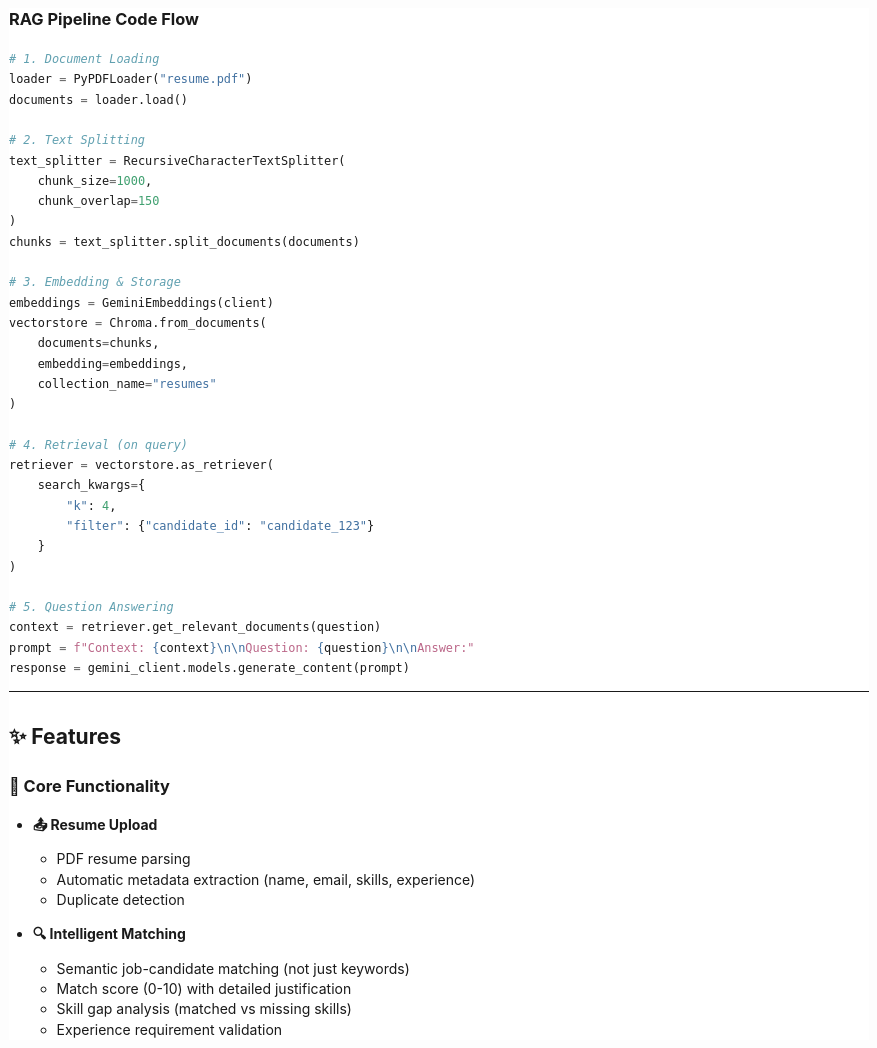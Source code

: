 
### RAG Pipeline Code Flow

```python
# 1. Document Loading
loader = PyPDFLoader("resume.pdf")
documents = loader.load()

# 2. Text Splitting
text_splitter = RecursiveCharacterTextSplitter(
    chunk_size=1000,
    chunk_overlap=150
)
chunks = text_splitter.split_documents(documents)

# 3. Embedding & Storage
embeddings = GeminiEmbeddings(client)
vectorstore = Chroma.from_documents(
    documents=chunks,
    embedding=embeddings,
    collection_name="resumes"
)

# 4. Retrieval (on query)
retriever = vectorstore.as_retriever(
    search_kwargs={
        "k": 4,
        "filter": {"candidate_id": "candidate_123"}
    }
)

# 5. Question Answering
context = retriever.get_relevant_documents(question)
prompt = f"Context: {context}\n\nQuestion: {question}\n\nAnswer:"
response = gemini_client.models.generate_content(prompt)
```

---

## ✨ Features

### 🎯 Core Functionality

- **📤 Resume Upload**
  - PDF resume parsing
  - Automatic metadata extraction (name, email, skills, experience)
  - Duplicate detection

- **🔍 Intelligent Matching**
  - Semantic job-candidate matching (not just keywords)
  - Match score (0-10) with detailed justification
  - Skill gap analysis (matched vs missing skills)
  - Experience requirement validation
